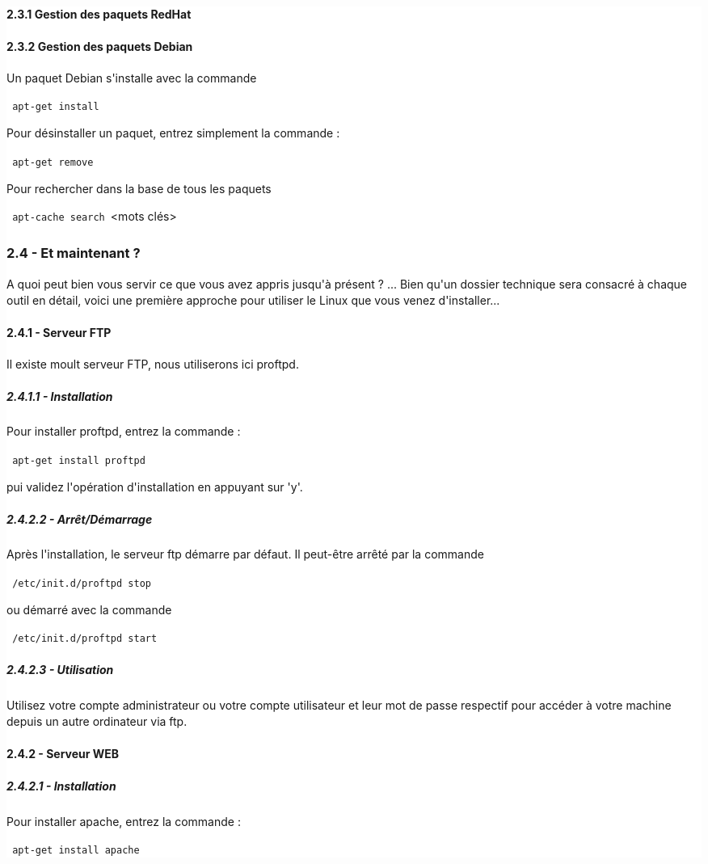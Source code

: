 #### 2.3.1 Gestion des paquets RedHat

#### 2.3.2 Gestion des paquets Debian

Un paquet Debian s'installe avec la commande

` apt-get install `<nom du paquet>

Pour désinstaller un paquet, entrez simplement la commande :

` apt-get remove `<nom du paquet>

Pour rechercher dans la base de tous les paquets

` apt-cache search `<mots clés>

### 2.4 - Et maintenant ?

A quoi peut bien vous servir ce que vous avez appris jusqu'à présent ?
... Bien qu'un dossier technique sera consacré à chaque outil en détail,
voici une première approche pour utiliser le Linux que vous venez
d'installer...

#### 2.4.1 - Serveur FTP

Il existe moult serveur FTP, nous utiliserons ici proftpd.

##### 2.4.1.1 - Installation

Pour installer proftpd, entrez la commande :

     apt-get install proftpd

pui validez l'opération d'installation en appuyant sur 'y'.

##### 2.4.2.2 - Arrêt/Démarrage

Après l'installation, le serveur ftp démarre par défaut. Il peut-être
arrêté par la commande

     /etc/init.d/proftpd stop

ou démarré avec la commande

     /etc/init.d/proftpd start

##### 2.4.2.3 - Utilisation

Utilisez votre compte administrateur ou votre compte utilisateur et leur
mot de passe respectif pour accéder à votre machine depuis un autre
ordinateur via ftp.

#### 2.4.2 - Serveur WEB

##### 2.4.2.1 - Installation

Pour installer apache, entrez la commande :

     apt-get install apache
